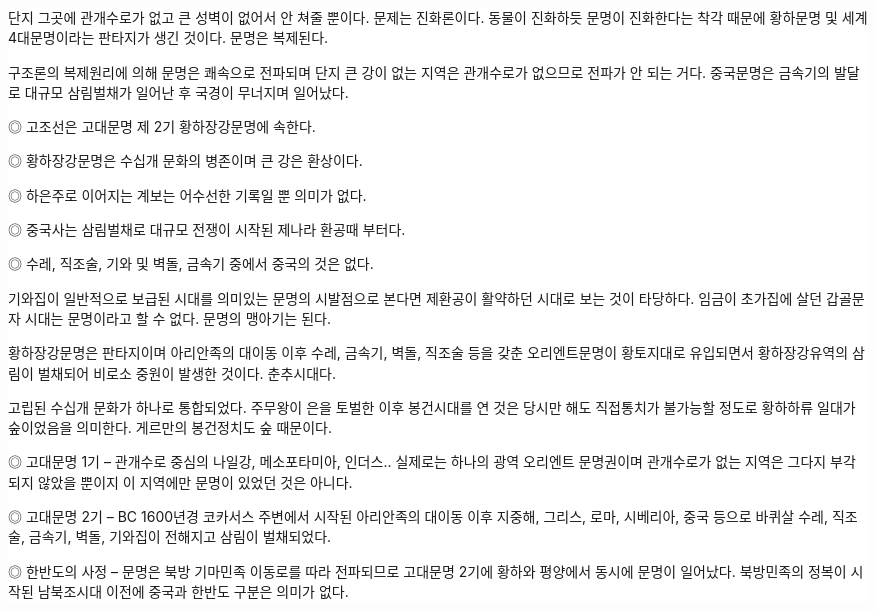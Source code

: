   


단지 그곳에 관개수로가 없고 큰 성벽이 없어서 안 쳐줄 뿐이다. 문제는 진화론이다. 동물이 진화하듯 문명이 진화한다는 착각 때문에 황하문명 및 세계 4대문명이라는 판타지가 생긴 것이다. 문명은 복제된다. 

  


구조론의 복제원리에 의해 문명은 쾌속으로 전파되며 단지 큰 강이 없는 지역은 관개수로가 없으므로 전파가 안 되는 거다. 중국문명은 금속기의 발달로 대규모 삼림벌채가 일어난 후 국경이 무너지며 일어났다. 

  


◎ 고조선은 고대문명 제 2기 황하장강문명에 속한다.   
      
◎ 황하장강문명은 수십개 문화의 병존이며 큰 강은 환상이다.   
      
◎ 하은주로 이어지는 계보는 어수선한 기록일 뿐 의미가 없다.   
      
◎ 중국사는 삼림벌채로 대규모 전쟁이 시작된 제나라 환공때 부터다.   
      
◎ 수레, 직조술, 기와 및 벽돌, 금속기 중에서 중국의 것은 없다. 

  


기와집이 일반적으로 보급된 시대를 의미있는 문명의 시발점으로 본다면 제환공이 활약하던 시대로 보는 것이 타당하다. 임금이 초가집에 살던 갑골문자 시대는 문명이라고 할 수 없다. 문명의 맹아기는 된다. 

  


황하장강문명은 판타지이며 아리안족의 대이동 이후 수레, 금속기, 벽돌, 직조술 등을 갖춘 오리엔트문명이 황토지대로 유입되면서 황하장강유역의 삼림이 벌채되어 비로소 중원이 발생한 것이다. 춘추시대다. 

  


고립된 수십개 문화가 하나로 통합되었다. 주무왕이 은을 토벌한 이후 봉건시대를 연 것은 당시만 해도 직접통치가 불가능할 정도로 황하하류 일대가 숲이었음을 의미한다. 게르만의 봉건정치도 숲 때문이다. 

  


◎ 고대문명 1기 – 관개수로 중심의 나일강, 메소포타미아, 인더스.. 실제로는 하나의 광역 오리엔트 문명권이며 관개수로가 없는 지역은 그다지 부각되지 않았을 뿐이지 이 지역에만 문명이 있었던 것은 아니다. 

  


◎ 고대문명 2기 – BC 1600년경 코카서스 주변에서 시작된 아리안족의 대이동 이후 지중해, 그리스, 로마, 시베리아, 중국 등으로 바퀴살 수레, 직조술, 금속기, 벽돌, 기와집이 전해지고 삼림이 벌채되었다. 

  


◎ 한반도의 사정 – 문명은 북방 기마민족 이동로를 따라 전파되므로 고대문명 2기에 황하와 평양에서 동시에 문명이 일어났다. 북방민족의 정복이 시작된 남북조시대 이전에 중국과 한반도 구분은 의미가 없다. 

  


